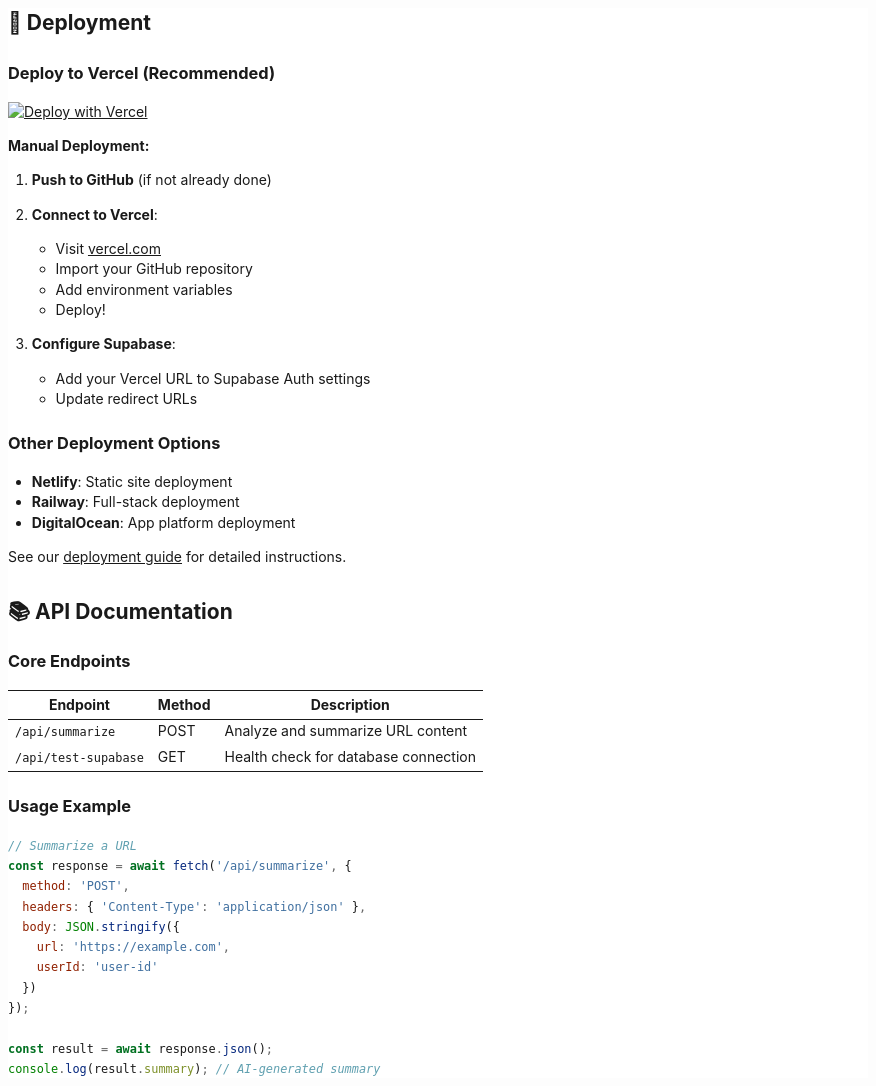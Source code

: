 ## 🚀 Deployment

### Deploy to Vercel (Recommended)

[![Deploy with Vercel](https://vercel.com/button)](https://vercel.com/new/clone?repository-url=https://github.com/Aniketyadav77/linksaver-autosummary)

**Manual Deployment:**

1. **Push to GitHub** (if not already done)
2. **Connect to Vercel**:
   - Visit [vercel.com](https://vercel.com)
   - Import your GitHub repository
   - Add environment variables
   - Deploy!

3. **Configure Supabase**:
   - Add your Vercel URL to Supabase Auth settings
   - Update redirect URLs

### Other Deployment Options

- **Netlify**: Static site deployment
- **Railway**: Full-stack deployment
- **DigitalOcean**: App platform deployment

See our [deployment guide](./DEPLOYMENT.md) for detailed instructions.

## 📚 API Documentation

### Core Endpoints

| Endpoint | Method | Description |
|----------|--------|-------------|
| `/api/summarize` | POST | Analyze and summarize URL content |
| `/api/test-supabase` | GET | Health check for database connection |

### Usage Example

```javascript
// Summarize a URL
const response = await fetch('/api/summarize', {
  method: 'POST',
  headers: { 'Content-Type': 'application/json' },
  body: JSON.stringify({ 
    url: 'https://example.com',
    userId: 'user-id'
  })
});

const result = await response.json();
console.log(result.summary); // AI-generated summary
```

